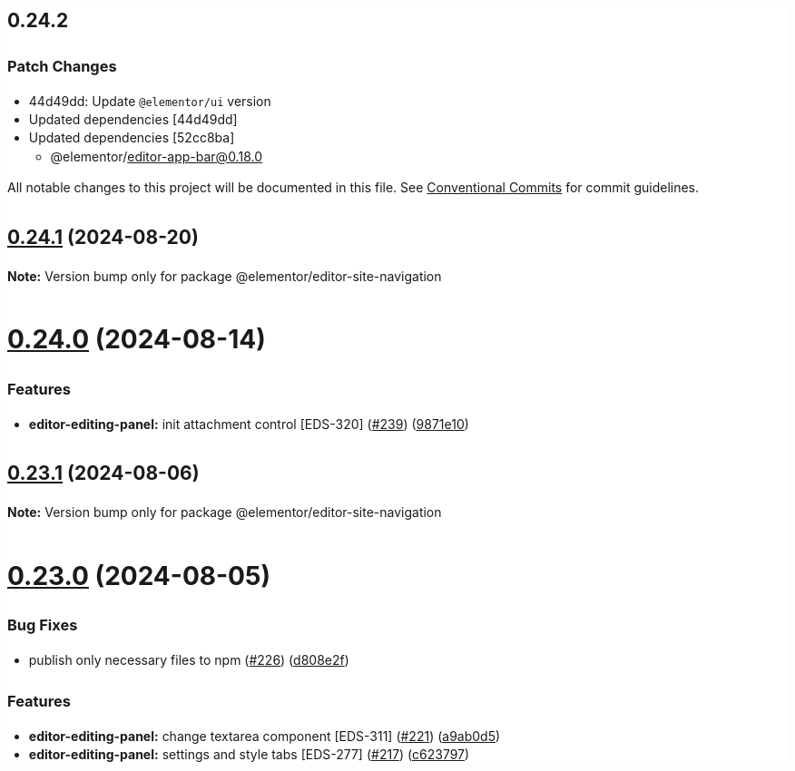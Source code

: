 ## 0.24.2

### Patch Changes

- 44d49dd: Update `@elementor/ui` version
- Updated dependencies [44d49dd]
- Updated dependencies [52cc8ba]
  - @elementor/editor-app-bar@0.18.0

All notable changes to this project will be documented in this file.
See [Conventional Commits](https://conventionalcommits.org) for commit guidelines.

## [0.24.1](https://github.com/elementor/elementor-packages/compare/@elementor/editor-site-navigation@0.24.0...@elementor/editor-site-navigation@0.24.1) (2024-08-20)

**Note:** Version bump only for package @elementor/editor-site-navigation

# [0.24.0](https://github.com/elementor/elementor-packages/compare/@elementor/editor-site-navigation@0.23.1...@elementor/editor-site-navigation@0.24.0) (2024-08-14)

### Features

- **editor-editing-panel:** init attachment control [EDS-320] ([#239](https://github.com/elementor/elementor-packages/issues/239)) ([9871e10](https://github.com/elementor/elementor-packages/commit/9871e105c98b8c4502289cf8cf99d75b4074e0a9))

## [0.23.1](https://github.com/elementor/elementor-packages/compare/@elementor/editor-site-navigation@0.23.0...@elementor/editor-site-navigation@0.23.1) (2024-08-06)

**Note:** Version bump only for package @elementor/editor-site-navigation

# [0.23.0](https://github.com/elementor/elementor-packages/compare/@elementor/editor-site-navigation@0.22.8...@elementor/editor-site-navigation@0.23.0) (2024-08-05)

### Bug Fixes

- publish only necessary files to npm ([#226](https://github.com/elementor/elementor-packages/issues/226)) ([d808e2f](https://github.com/elementor/elementor-packages/commit/d808e2f60eb7ca2d7b8560d0b79c0e62c2f969a8))

### Features

- **editor-editing-panel:** change textarea component [EDS-311] ([#221](https://github.com/elementor/elementor-packages/issues/221)) ([a9ab0d5](https://github.com/elementor/elementor-packages/commit/a9ab0d53e87086e323c4f024dca0eae93005e1a1))
- **editor-editing-panel:** settings and style tabs [EDS-277] ([#217](https://github.com/elementor/elementor-packages/issues/217)) ([c623797](https://github.com/elementor/elementor-packages/commit/c6237974d9940a2b58bdd1df3d835dc828e323f4))
